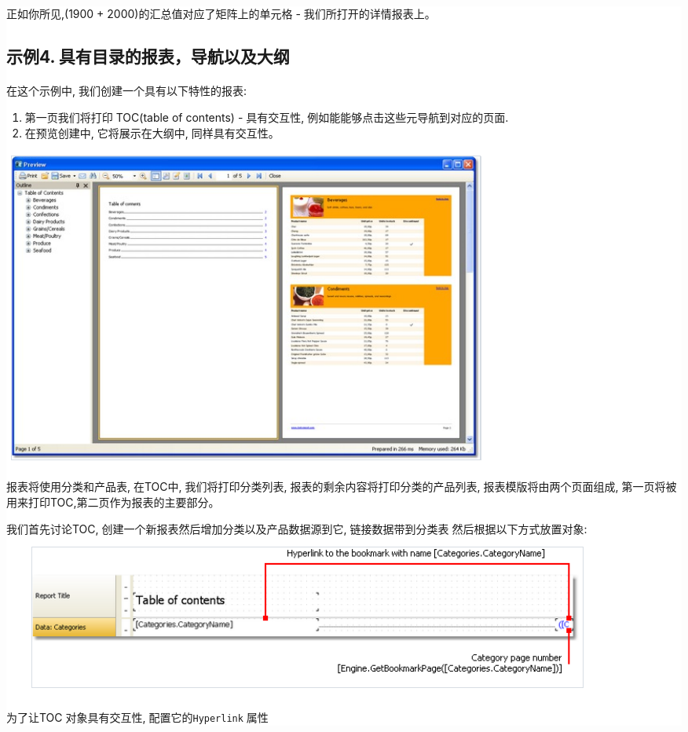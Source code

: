 正如你所见,(1900 + 2000)的汇总值对应了矩阵上的单元格 - 我们所打开的详情报表上。

## 示例4. 具有目录的报表，导航以及大纲

在这个示例中, 我们创建一个具有以下特性的报表:

1. 第一页我们将打印 TOC(table of contents) - 具有交互性, 例如能能够点击这些元导航到对应的页面.
2. 在预览创建中, 它将展示在大纲中, 同样具有交互性。

![img_203.png](img_203.png)

报表将使用分类和产品表,  在TOC中, 我们将打印分类列表, 报表的剩余内容将打印分类的产品列表, 报表模版将由两个页面组成,  第一页将被用来打印TOC,第二页作为报表的主要部分。

我们首先讨论TOC,  创建一个新报表然后增加分类以及产品数据源到它, 链接数据带到分类表 然后根据以下方式放置对象:
![img_204.png](img_204.png)

为了让TOC 对象具有交互性, 配置它的`Hyperlink` 属性